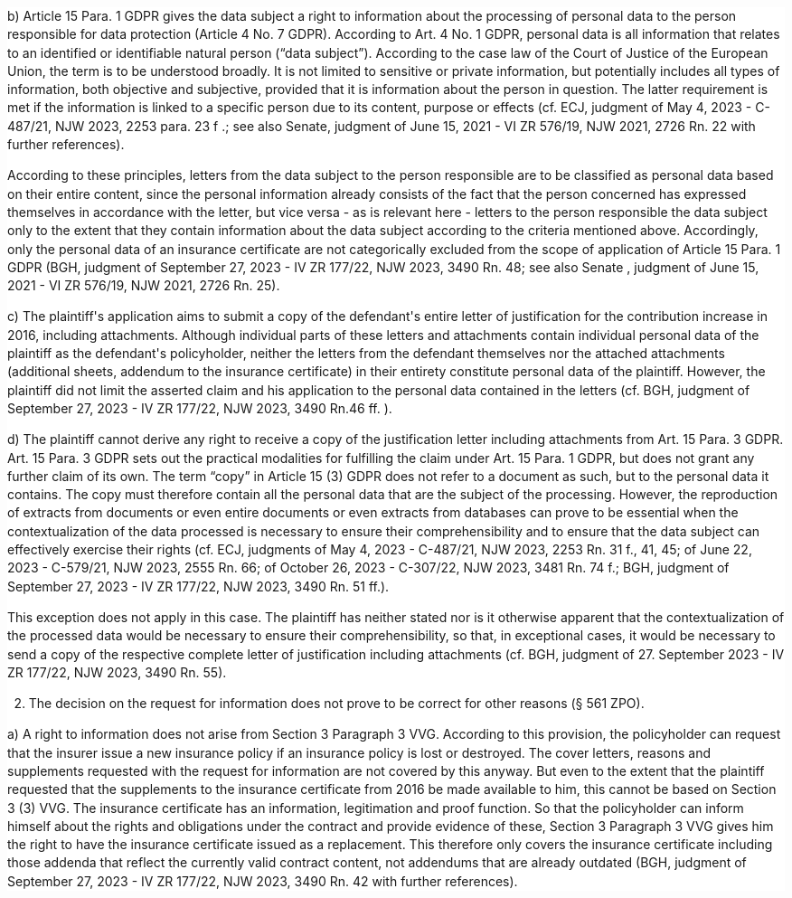 b) Article 15 Para. 1 GDPR gives the data subject a right to information about the processing of personal data to the person responsible for data protection (Article 4 No. 7 GDPR). According to Art. 4 No. 1 GDPR, personal data is all information that relates to an identified or identifiable natural person (“data subject”). According to the case law of the Court of Justice of the European Union, the term is to be understood broadly. It is not limited to sensitive or private information, but potentially includes all types of information, both objective and subjective, provided that it is information about the person in question. The latter requirement is met if the information is linked to a specific person due to its content, purpose or effects (cf. ECJ, judgment of May 4, 2023 - C-487/21, NJW 2023, 2253 para. 23 f .; see also Senate, judgment of June 15, 2021 - VI ZR 576/19, NJW 2021, 2726 Rn. 22 with further references).

According to these principles, letters from the data subject to the person responsible are to be classified as personal data based on their entire content, since the personal information already consists of the fact that the person concerned has expressed themselves in accordance with the letter, but vice versa - as is relevant here - letters to the person responsible the data subject only to the extent that they contain information about the data subject according to the criteria mentioned above. Accordingly, only the personal data of an insurance certificate are not categorically excluded from the scope of application of Article 15 Para. 1 GDPR (BGH, judgment of September 27, 2023 - IV ZR 177/22, NJW 2023, 3490 Rn. 48; see also Senate , judgment of June 15, 2021 - VI ZR 576/19, NJW 2021, 2726 Rn. 25).

c) The plaintiff's application aims to submit a copy of the defendant's entire letter of justification for the contribution increase in 2016, including attachments. Although individual parts of these letters and attachments contain individual personal data of the plaintiff as the defendant's policyholder, neither the letters from the defendant themselves nor the attached attachments (additional sheets, addendum to the insurance certificate) in their entirety constitute personal data of the plaintiff. However, the plaintiff did not limit the asserted claim and his application to the personal data contained in the letters (cf. BGH, judgment of September 27, 2023 - IV ZR 177/22, NJW 2023, 3490 Rn.46 ff. ).

d) The plaintiff cannot derive any right to receive a copy of the justification letter including attachments from Art. 15 Para. 3 GDPR. Art. 15 Para. 3 GDPR sets out the practical modalities for fulfilling the claim under Art. 15 Para. 1 GDPR, but does not grant any further claim of its own. The term “copy” in Article 15 (3) GDPR does not refer to a document as such, but to the personal data it contains. The copy must therefore contain all the personal data that are the subject of the processing. However, the reproduction of extracts from documents or even entire documents or even extracts from databases can prove to be essential when the contextualization of the data processed is necessary to ensure their comprehensibility and to ensure that the data subject can effectively exercise their rights (cf. ECJ, judgments of May 4, 2023 - C-487/21, NJW 2023, 2253 Rn. 31 f., 41, 45; of June 22, 2023 - C-579/21, NJW 2023, 2555 Rn. 66; of October 26, 2023 - C-307/22, NJW 2023, 3481 Rn. 74 f.; BGH, judgment of September 27, 2023 - IV ZR 177/22, NJW 2023, 3490 Rn. 51 ff.).

This exception does not apply in this case. The plaintiff has neither stated nor is it otherwise apparent that the contextualization of the processed data would be necessary to ensure their comprehensibility, so that, in exceptional cases, it would be necessary to send a copy of the respective complete letter of justification including attachments (cf. BGH, judgment of 27. September 2023 - IV ZR 177/22, NJW 2023, 3490 Rn. 55).

2. The decision on the request for information does not prove to be correct for other reasons (§ 561 ZPO).

a) A right to information does not arise from Section 3 Paragraph 3 VVG. According to this provision, the policyholder can request that the insurer issue a new insurance policy if an insurance policy is lost or destroyed. The cover letters, reasons and supplements requested with the request for information are not covered by this anyway. But even to the extent that the plaintiff requested that the supplements to the insurance certificate from 2016 be made available to him, this cannot be based on Section 3 (3) VVG. The insurance certificate has an information, legitimation and proof function. So that the policyholder can inform himself about the rights and obligations under the contract and provide evidence of these, Section 3 Paragraph 3 VVG gives him the right to have the insurance certificate issued as a replacement. This therefore only covers the insurance certificate including those addenda that reflect the currently valid contract content, not addendums that are already outdated (BGH, judgment of September 27, 2023 - IV ZR 177/22, NJW 2023, 3490 Rn. 42 with further references).
